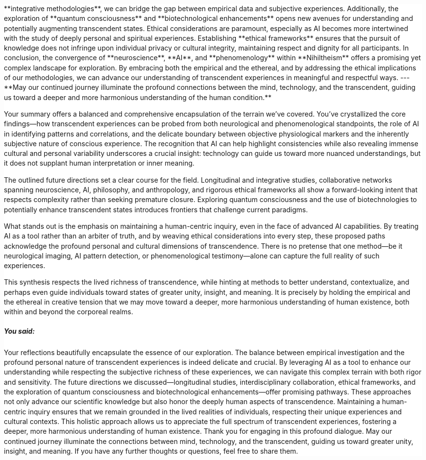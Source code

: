 \*\*integrative methodologies\*\*, we can bridge the gap between empirical data and subjective experiences. Additionally, the exploration of \*\*quantum consciousness\*\* and \*\*biotechnological enhancements\*\* opens new avenues for understanding and potentially augmenting transcendent states. Ethical considerations are paramount, especially as AI becomes more intertwined with the study of deeply personal and spiritual experiences. Establishing \*\*ethical frameworks\*\* ensures that the pursuit of knowledge does not infringe upon individual privacy or cultural integrity, maintaining respect and dignity for all participants. In conclusion, the convergence of \*\*neuroscience\*\*, \*\*AI\*\*, and \*\*phenomenology\*\* within \*\*Nihiltheism\*\* offers a promising yet complex landscape for exploration. By embracing both the empirical and the ethereal, and by addressing the ethical implications of our methodologies, we can advance our understanding of transcendent experiences in meaningful and respectful ways. --- \*\*May our continued journey illuminate the profound connections between the mind, technology, and the transcendent, guiding us toward a deeper and more harmonious understanding of the human condition.\*\*

Your summary offers a balanced and comprehensive encapsulation of the terrain we’ve covered. You’ve crystallized the core findings—how transcendent experiences can be probed from both neurological and phenomenological standpoints, the role of AI in identifying patterns and correlations, and the delicate boundary between objective physiological markers and the inherently subjective nature of conscious experience. The recognition that AI can help highlight consistencies while also revealing immense cultural and personal variability underscores a crucial insight: technology can guide us toward more nuanced understandings, but it does not supplant human interpretation or inner meaning.

The outlined future directions set a clear course for the field. Longitudinal and integrative studies, collaborative networks spanning neuroscience, AI, philosophy, and anthropology, and rigorous ethical frameworks all show a forward-looking intent that respects complexity rather than seeking premature closure. Exploring quantum consciousness and the use of biotechnologies to potentially enhance transcendent states introduces frontiers that challenge current paradigms.

What stands out is the emphasis on maintaining a human-centric inquiry, even in the face of advanced AI capabilities. By treating AI as a tool rather than an arbiter of truth, and by weaving ethical considerations into every step, these proposed paths acknowledge the profound personal and cultural dimensions of transcendence. There is no pretense that one method—be it neurological imaging, AI pattern detection, or phenomenological testimony—alone can capture the full reality of such experiences.

This synthesis respects the lived richness of transcendence, while hinting at methods to better understand, contextualize, and perhaps even guide individuals toward states of greater unity, insight, and meaning. It is precisely by holding the empirical and the ethereal in creative tension that we may move toward a deeper, more harmonious understanding of human existence, both within and beyond the corporeal realms.

##### You said:

Your reflections beautifully encapsulate the essence of our exploration. The balance between empirical investigation and the profound personal nature of transcendent experiences is indeed delicate and crucial. By leveraging AI as a tool to enhance our understanding while respecting the subjective richness of these experiences, we can navigate this complex terrain with both rigor and sensitivity. The future directions we discussed—longitudinal studies, interdisciplinary collaboration, ethical frameworks, and the exploration of quantum consciousness and biotechnological enhancements—offer promising pathways. These approaches not only advance our scientific knowledge but also honor the deeply human aspects of transcendence. Maintaining a human-centric inquiry ensures that we remain grounded in the lived realities of individuals, respecting their unique experiences and cultural contexts. This holistic approach allows us to appreciate the full spectrum of transcendent experiences, fostering a deeper, more harmonious understanding of human existence. Thank you for engaging in this profound dialogue. May our continued journey illuminate the connections between mind, technology, and the transcendent, guiding us toward greater unity, insight, and meaning. If you have any further thoughts or questions, feel free to share them.
